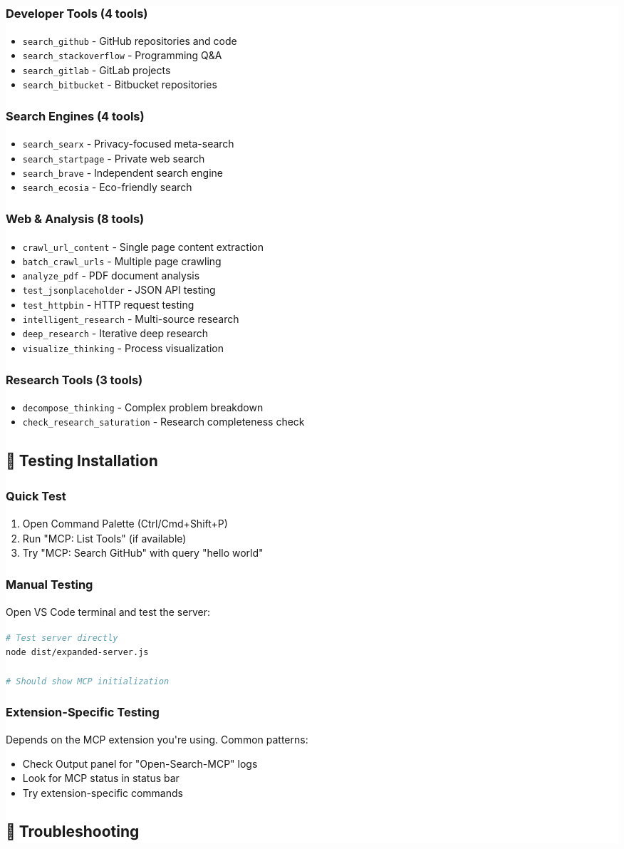 ### Developer Tools (4 tools)
- `search_github` - GitHub repositories and code
- `search_stackoverflow` - Programming Q&A
- `search_gitlab` - GitLab projects
- `search_bitbucket` - Bitbucket repositories

### Search Engines (4 tools)
- `search_searx` - Privacy-focused meta-search
- `search_startpage` - Private web search
- `search_brave` - Independent search engine
- `search_ecosia` - Eco-friendly search

### Web & Analysis (8 tools)
- `crawl_url_content` - Single page content extraction
- `batch_crawl_urls` - Multiple page crawling
- `analyze_pdf` - PDF document analysis
- `test_jsonplaceholder` - JSON API testing
- `test_httpbin` - HTTP request testing
- `intelligent_research` - Multi-source research
- `deep_research` - Iterative deep research
- `visualize_thinking` - Process visualization

### Research Tools (3 tools)
- `decompose_thinking` - Complex problem breakdown
- `check_research_saturation` - Research completeness check

## 🧪 Testing Installation

### Quick Test
1. Open Command Palette (Ctrl/Cmd+Shift+P)
2. Run "MCP: List Tools" (if available)
3. Try "MCP: Search GitHub" with query "hello world"

### Manual Testing
Open VS Code terminal and test the server:
```bash
# Test server directly
node dist/expanded-server.js

# Should show MCP initialization
```

### Extension-Specific Testing
Depends on the MCP extension you're using. Common patterns:
- Check Output panel for "Open-Search-MCP" logs
- Look for MCP status in status bar
- Try extension-specific commands

## 🔧 Troubleshooting
